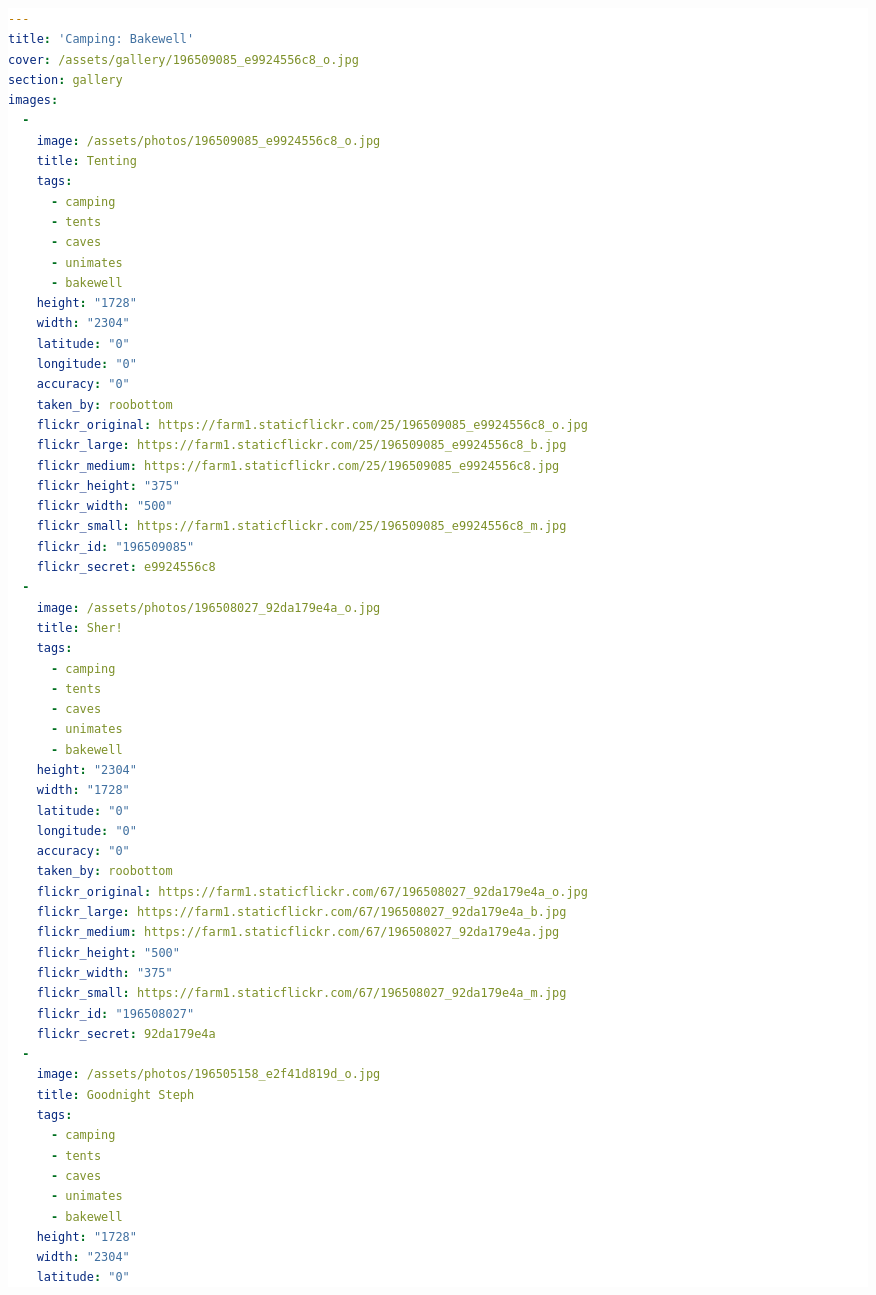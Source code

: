 ```yaml
---
title: 'Camping: Bakewell'
cover: /assets/gallery/196509085_e9924556c8_o.jpg
section: gallery
images:
  - 
    image: /assets/photos/196509085_e9924556c8_o.jpg
    title: Tenting
    tags:
      - camping
      - tents
      - caves
      - unimates
      - bakewell
    height: "1728"
    width: "2304"
    latitude: "0"
    longitude: "0"
    accuracy: "0"
    taken_by: roobottom
    flickr_original: https://farm1.staticflickr.com/25/196509085_e9924556c8_o.jpg
    flickr_large: https://farm1.staticflickr.com/25/196509085_e9924556c8_b.jpg
    flickr_medium: https://farm1.staticflickr.com/25/196509085_e9924556c8.jpg
    flickr_height: "375"
    flickr_width: "500"
    flickr_small: https://farm1.staticflickr.com/25/196509085_e9924556c8_m.jpg
    flickr_id: "196509085"
    flickr_secret: e9924556c8
  - 
    image: /assets/photos/196508027_92da179e4a_o.jpg
    title: Sher!
    tags:
      - camping
      - tents
      - caves
      - unimates
      - bakewell
    height: "2304"
    width: "1728"
    latitude: "0"
    longitude: "0"
    accuracy: "0"
    taken_by: roobottom
    flickr_original: https://farm1.staticflickr.com/67/196508027_92da179e4a_o.jpg
    flickr_large: https://farm1.staticflickr.com/67/196508027_92da179e4a_b.jpg
    flickr_medium: https://farm1.staticflickr.com/67/196508027_92da179e4a.jpg
    flickr_height: "500"
    flickr_width: "375"
    flickr_small: https://farm1.staticflickr.com/67/196508027_92da179e4a_m.jpg
    flickr_id: "196508027"
    flickr_secret: 92da179e4a
  - 
    image: /assets/photos/196505158_e2f41d819d_o.jpg
    title: Goodnight Steph
    tags:
      - camping
      - tents
      - caves
      - unimates
      - bakewell
    height: "1728"
    width: "2304"
    latitude: "0"
```